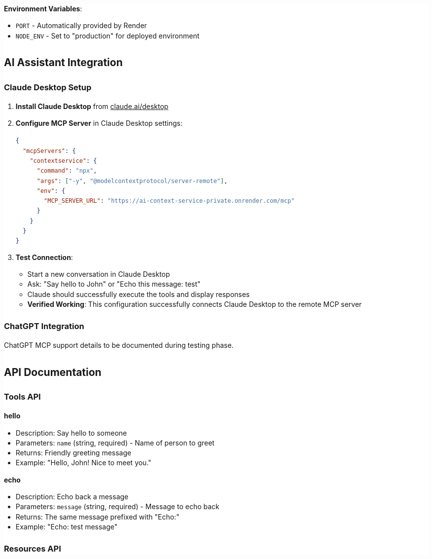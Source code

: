 **Environment Variables**:
- `PORT` - Automatically provided by Render
- `NODE_ENV` - Set to "production" for deployed environment

## AI Assistant Integration

### Claude Desktop Setup

1. **Install Claude Desktop** from [claude.ai/desktop](https://claude.ai/desktop)

2. **Configure MCP Server** in Claude Desktop settings:
   ```json
   {
     "mcpServers": {
       "contextservice": {
         "command": "npx",
         "args": ["-y", "@modelcontextprotocol/server-remote"],
         "env": {
           "MCP_SERVER_URL": "https://ai-context-service-private.onrender.com/mcp"
         }
       }
     }
   }
   ```

3. **Test Connection**:
   - Start a new conversation in Claude Desktop
   - Ask: "Say hello to John" or "Echo this message: test"
   - Claude should successfully execute the tools and display responses
   - **Verified Working**: This configuration successfully connects Claude Desktop to the remote MCP server

### ChatGPT Integration

ChatGPT MCP support details to be documented during testing phase.

## API Documentation

### Tools API

**hello**
- Description: Say hello to someone
- Parameters: `name` (string, required) - Name of person to greet
- Returns: Friendly greeting message
- Example: "Hello, John! Nice to meet you."

**echo**
- Description: Echo back a message
- Parameters: `message` (string, required) - Message to echo back
- Returns: The same message prefixed with "Echo:"
- Example: "Echo: test message"

### Resources API

